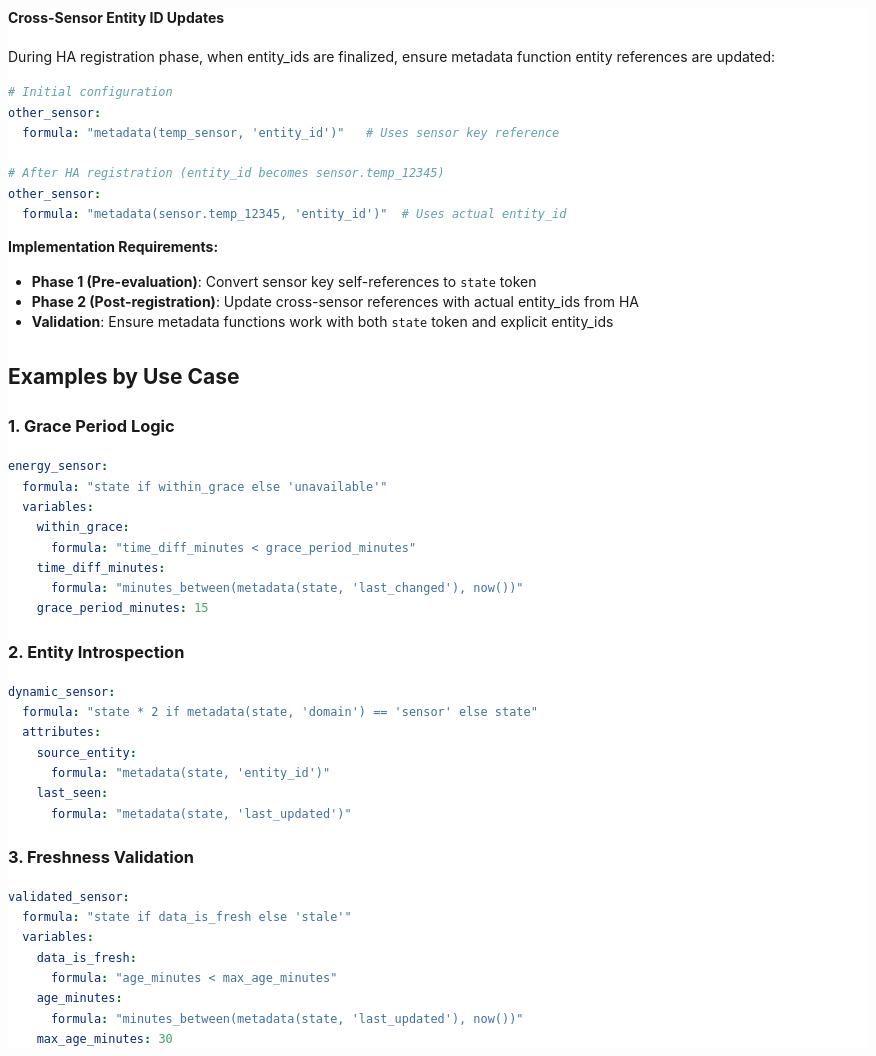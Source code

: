 #### Cross-Sensor Entity ID Updates

During HA registration phase, when entity_ids are finalized, ensure metadata function entity references are updated:

```yaml
# Initial configuration
other_sensor:
  formula: "metadata(temp_sensor, 'entity_id')"   # Uses sensor key reference

# After HA registration (entity_id becomes sensor.temp_12345)
other_sensor:
  formula: "metadata(sensor.temp_12345, 'entity_id')"  # Uses actual entity_id
```

**Implementation Requirements:**

- **Phase 1 (Pre-evaluation)**: Convert sensor key self-references to `state` token
- **Phase 2 (Post-registration)**: Update cross-sensor references with actual entity_ids from HA
- **Validation**: Ensure metadata functions work with both `state` token and explicit entity_ids

## Examples by Use Case

### 1. Grace Period Logic

```yaml
energy_sensor:
  formula: "state if within_grace else 'unavailable'"
  variables:
    within_grace:
      formula: "time_diff_minutes < grace_period_minutes"
    time_diff_minutes:
      formula: "minutes_between(metadata(state, 'last_changed'), now())"
    grace_period_minutes: 15
```

### 2. Entity Introspection

```yaml
dynamic_sensor:
  formula: "state * 2 if metadata(state, 'domain') == 'sensor' else state"
  attributes:
    source_entity:
      formula: "metadata(state, 'entity_id')"
    last_seen:
      formula: "metadata(state, 'last_updated')"
```

### 3. Freshness Validation

```yaml
validated_sensor:
  formula: "state if data_is_fresh else 'stale'"
  variables:
    data_is_fresh:
      formula: "age_minutes < max_age_minutes"
    age_minutes:
      formula: "minutes_between(metadata(state, 'last_updated'), now())"
    max_age_minutes: 30
```
